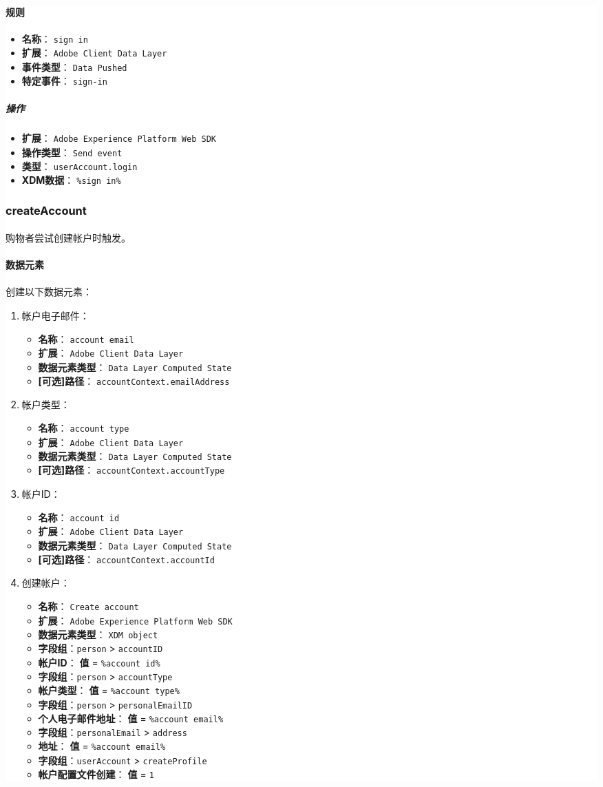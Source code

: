 #### 规则 

- **名称**： `sign in`
- **扩展**： `Adobe Client Data Layer`
- **事件类型**： `Data Pushed`
- **特定事件**： `sign-in`

##### 操作

- **扩展**： `Adobe Experience Platform Web SDK`
- **操作类型**： `Send event`
- **类型**： `userAccount.login`
- **XDM数据**： `%sign in%`

### createAccount

购物者尝试创建帐户时触发。

#### 数据元素

创建以下数据元素：

1. 帐户电子邮件：

   - **名称**： `account email`
   - **扩展**： `Adobe Client Data Layer`
   - **数据元素类型**： `Data Layer Computed State`
   - **[可选]路径**： `accountContext.emailAddress`

1. 帐户类型：

   - **名称**： `account type`
   - **扩展**： `Adobe Client Data Layer`
   - **数据元素类型**： `Data Layer Computed State`
   - **[可选]路径**： `accountContext.accountType`

1. 帐户ID：

   - **名称**： `account id`
   - **扩展**： `Adobe Client Data Layer`
   - **数据元素类型**： `Data Layer Computed State`
   - **[可选]路径**： `accountContext.accountId`

1. 创建帐户：

   - **名称**： `Create account`
   - **扩展**： `Adobe Experience Platform Web SDK`
   - **数据元素类型**： `XDM object`
   - **字段组**：`person` > `accountID`
   - **帐户ID**： **值** = `%account id%`
   - **字段组**：`person` > `accountType`
   - **帐户类型**： **值** = `%account type%`
   - **字段组**：`person` > `personalEmailID`
   - **个人电子邮件地址**： **值** = `%account email%`
   - **字段组**：`personalEmail` > `address`
   - **地址**： **值** = `%account email%`
   - **字段组**：`userAccount` > `createProfile`
   - **帐户配置文件创建**： **值** = `1`
